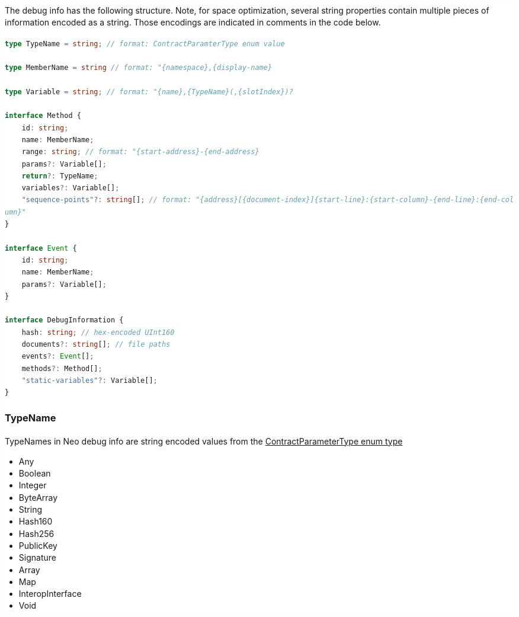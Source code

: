 The debug info has the following structure. Note, for space optimization, several string properties contain
multiple pieces of information encoded as a string. Those encodings are indicated in comments in the code below.

``` ts
type TypeName = string; // format: ContractParamterType enum value

type MemberName = string // format: "{namespace},{display-name}

type Variable = string; // format: "{name},{TypeName}(,{slotIndex})?

interface Method {
    id: string;
    name: MemberName; 
    range: string; // format: "{start-address}-{end-address}
    params?: Variable[]; 
    return?: TypeName;
    variables?: Variable[]; 
    "sequence-points"?: string[]; // format: "{address}[{document-index}]{start-line}:{start-column}-{end-line}:{end-column}"
}

interface Event {
    id: string;
    name: MemberName; 
    params?: Variable[]; 
}

interface DebugInformation {
    hash: string; // hex-encoded UInt160
    documents?: string[]; // file paths
    events?: Event[];
    methods?: Method[];
    "static-variables"?: Variable[]; 
}
```

### TypeName

TypeNames in Neo debug info are string encoded values from the 
[ContractParameterType enum type](https://github.com/neo-project/neo/blob/master/src/neo/SmartContract/ContractParameterType.cs)

* Any
* Boolean
* Integer
* ByteArray
* String
* Hash160
* Hash256
* PublicKey
* Signature
* Array
* Map
* InteropInterface
* Void
